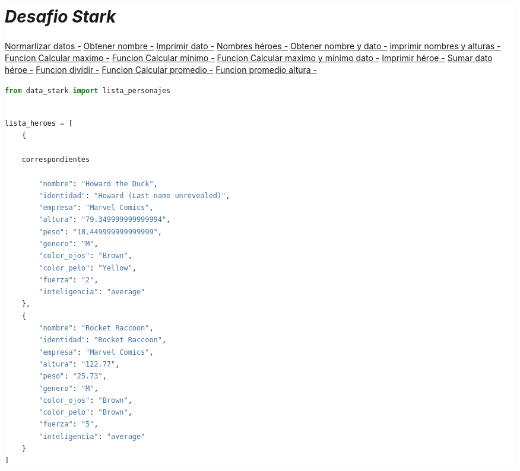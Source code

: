 # *Desafio Stark*

[Normarlizar datos -](#normalizar-datos)
[Obtener nombre -](#obtener-nombre)
[Imprimir dato -](#imprimir-dato)
[Nombres héroes -](#nombres-heroes)
[Obtener nombre y dato -](#obtener-nombre-y-dato)
[imprimir nombres y alturas -](#imprimir-nombres-alturas)
[Funcion Calcular maximo -](#calcular-max)
[Funcion Calcular minimo -](#calcular-min)
[Funcion Calcular maximo y minimo dato -](#calcular-max-min-dato)
[Imprimir héroe -](#calcular-imprimir-heroe)
[Sumar dato héroe -](#sumar-dato-heroe)
[Funcion dividir -](#dividir)
[Funcion Calcular promedio -](#calcular-promedio)
[Funcion promedio altura -](#calcular-imprimir-promedio-altura)

```python
from data_stark import lista_personajes



```

```python
lista_heroes = [
    {

    correspondientes

        "nombre": "Howard the Duck",
        "identidad": "Howard (Last name unrevealed)",
        "empresa": "Marvel Comics",
        "altura": "79.349999999999994",
        "peso": "18.449999999999999",
        "genero": "M",
        "color_ojos": "Brown",
        "color_pelo": "Yellow",
        "fuerza": "2",
        "inteligencia": "average"
    },
    {
        "nombre": "Rocket Raccoon",
        "identidad": "Rocket Raccoon",
        "empresa": "Marvel Comics",
        "altura": "122.77",
        "peso": "25.73",
        "genero": "M",
        "color_ojos": "Brown",
        "color_pelo": "Brown",
        "fuerza": "5",
        "inteligencia": "average"
    }
]

```
